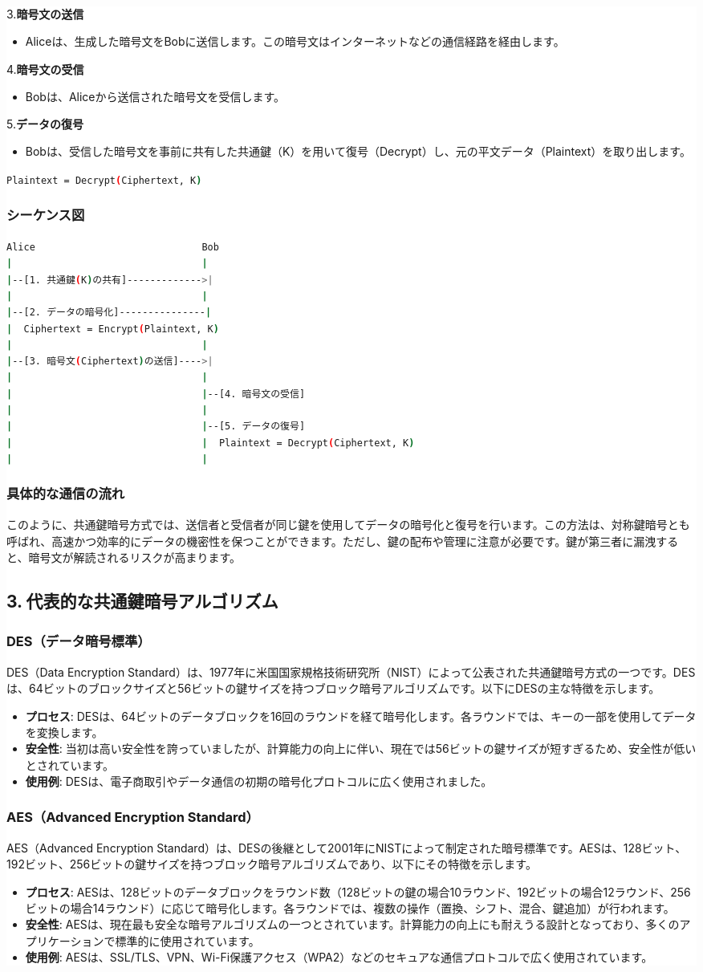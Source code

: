 3.**暗号文の送信**
- Aliceは、生成した暗号文をBobに送信します。この暗号文はインターネットなどの通信経路を経由します。

4.**暗号文の受信**
- Bobは、Aliceから送信された暗号文を受信します。

5.**データの復号**
- Bobは、受信した暗号文を事前に共有した共通鍵（K）を用いて復号（Decrypt）し、元の平文データ（Plaintext）を取り出します。

```bash
Plaintext = Decrypt(Ciphertext, K)
```


### シーケンス図

```bash
Alice                             Bob
|                                 |
|--[1. 共通鍵(K)の共有]------------->|
|                                 |
|--[2. データの暗号化]---------------|
|  Ciphertext = Encrypt(Plaintext, K)
|                                 |
|--[3. 暗号文(Ciphertext)の送信]---->|
|                                 |
|                                 |--[4. 暗号文の受信]
|                                 |
|                                 |--[5. データの復号]
|                                 |  Plaintext = Decrypt(Ciphertext, K)
|                                 |

```

### 具体的な通信の流れ
このように、共通鍵暗号方式では、送信者と受信者が同じ鍵を使用してデータの暗号化と復号を行います。この方法は、対称鍵暗号とも呼ばれ、高速かつ効率的にデータの機密性を保つことができます。ただし、鍵の配布や管理に注意が必要です。鍵が第三者に漏洩すると、暗号文が解読されるリスクが高まります。

## 3. 代表的な共通鍵暗号アルゴリズム
### DES（データ暗号標準）
DES（Data Encryption Standard）は、1977年に米国国家規格技術研究所（NIST）によって公表された共通鍵暗号方式の一つです。DESは、64ビットのブロックサイズと56ビットの鍵サイズを持つブロック暗号アルゴリズムです。以下にDESの主な特徴を示します。

- **プロセス**: DESは、64ビットのデータブロックを16回のラウンドを経て暗号化します。各ラウンドでは、キーの一部を使用してデータを変換します。
- **安全性**: 当初は高い安全性を誇っていましたが、計算能力の向上に伴い、現在では56ビットの鍵サイズが短すぎるため、安全性が低いとされています。
- **使用例**: DESは、電子商取引やデータ通信の初期の暗号化プロトコルに広く使用されました。
### AES（Advanced Encryption Standard）
AES（Advanced Encryption Standard）は、DESの後継として2001年にNISTによって制定された暗号標準です。AESは、128ビット、192ビット、256ビットの鍵サイズを持つブロック暗号アルゴリズムであり、以下にその特徴を示します。

- **プロセス**: AESは、128ビットのデータブロックをラウンド数（128ビットの鍵の場合10ラウンド、192ビットの場合12ラウンド、256ビットの場合14ラウンド）に応じて暗号化します。各ラウンドでは、複数の操作（置換、シフト、混合、鍵追加）が行われます。
- **安全性**: AESは、現在最も安全な暗号アルゴリズムの一つとされています。計算能力の向上にも耐えうる設計となっており、多くのアプリケーションで標準的に使用されています。
- **使用例**: AESは、SSL/TLS、VPN、Wi-Fi保護アクセス（WPA2）などのセキュアな通信プロトコルで広く使用されています。
